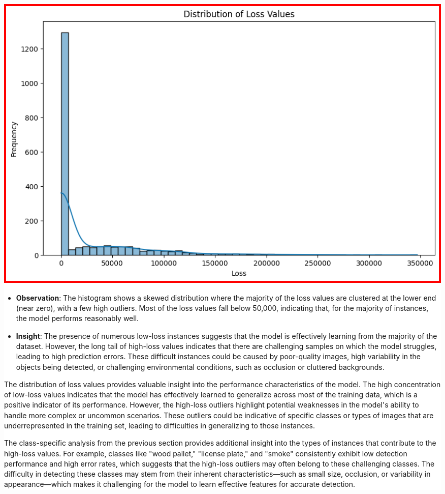 ![Distribution of Loss Values](loss_distribution.png)

- **Observation**: The histogram shows a skewed distribution where the majority of the loss values are clustered at the lower end (near zero), with a few high outliers. Most of the loss values fall below 50,000, indicating that, for the majority of instances, the model performs reasonably well.

- **Insight**: The presence of numerous low-loss instances suggests that the model is effectively learning from the majority of the dataset. However, the long tail of high-loss values indicates that there are challenging samples on which the model struggles, leading to high prediction errors. These difficult instances could be caused by poor-quality images, high variability in the objects being detected, or challenging environmental conditions, such as occlusion or cluttered backgrounds.

The distribution of loss values provides valuable insight into the performance characteristics of the model. The high concentration of low-loss values indicates that the model has effectively learned to generalize across most of the training data, which is a positive indicator of its performance. However, the high-loss outliers highlight potential weaknesses in the model's ability to handle more complex or uncommon scenarios. These outliers could be indicative of specific classes or types of images that are underrepresented in the training set, leading to difficulties in generalizing to those instances.

The class-specific analysis from the previous section provides additional insight into the types of instances that contribute to the high-loss values. For example, classes like "wood pallet," "license plate," and "smoke" consistently exhibit low detection performance and high error rates, which suggests that the high-loss outliers may often belong to these challenging classes. The difficulty in detecting these classes may stem from their inherent characteristics—such as small size, occlusion, or variability in appearance—which makes it challenging for the model to learn effective features for accurate detection.
